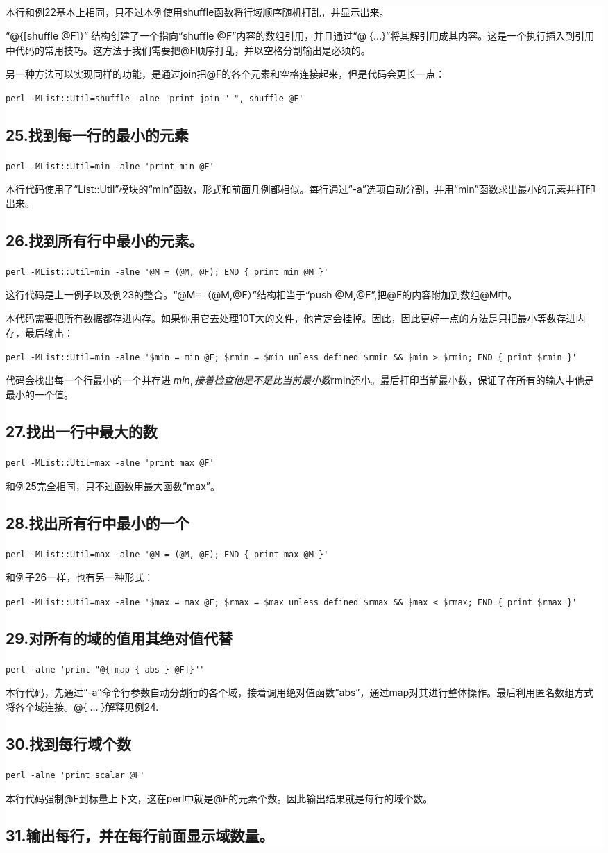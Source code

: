 本行和例22基本上相同，只不过本例使用shuffle函数将行域顺序随机打乱，并显示出来。

“@{[shuffle @F]}” 结构创建了一个指向“shuffle @F”内容的数组引用，并且通过“@ {…}”将其解引用成其内容。这是一个执行插入到引用中代码的常用技巧。这方法于我们需要把@F顺序打乱，并以空格分割输出是必须的。

另一种方法可以实现同样的功能，是通过join把@F的各个元素和空格连接起来，但是代码会更长一点：

    perl -MList::Util=shuffle -alne 'print join " ", shuffle @F'

## 25.找到每一行的最小的元素

    perl -MList::Util=min -alne 'print min @F'

本行代码使用了“List::Util”模块的“min”函数，形式和前面几例都相似。每行通过“-a”选项自动分割，并用“min”函数求出最小的元素并打印出来。

## 26.找到所有行中最小的元素。

    perl -MList::Util=min -alne '@M = (@M, @F); END { print min @M }'

这行代码是上一例子以及例23的整合。“@M=（@M,@F）”结构相当于“push @M,@F”,把@F的内容附加到数组@M中。

本代码需要把所有数据都存进内存。如果你用它去处理10T大的文件，他肯定会挂掉。因此，因此更好一点的方法是只把最小等数存进内存，最后输出：

    perl -MList::Util=min -alne '$min = min @F; $rmin = $min unless defined $rmin && $min > $rmin; END { print $rmin }'

代码会找出每一个行最小的一个并存进 $min,接着检查他是不是比当前最小数$rmin还小。最后打印当前最小数，保证了在所有的输人中他是最小的一个值。

## 27.找出一行中最大的数

    perl -MList::Util=max -alne 'print max @F'

和例25完全相同，只不过函数用最大函数“max”。

## 28.找出所有行中最小的一个

    perl -MList::Util=max -alne '@M = (@M, @F); END { print max @M }'

和例子26一样，也有另一种形式：

    perl -MList::Util=max -alne '$max = max @F; $rmax = $max unless defined $rmax && $max < $rmax; END { print $rmax }'

## 29.对所有的域的值用其绝对值代替

    perl -alne 'print "@{[map { abs } @F]}"'

本行代码，先通过“-a”命令行参数自动分割行的各个域，接着调用绝对值函数“abs”，通过map对其进行整体操作。最后利用匿名数组方式将各个域连接。@{ ... }解释见例24.

## 30.找到每行域个数

    perl -alne 'print scalar @F'

本行代码强制@F到标量上下文，这在perl中就是@F的元素个数。因此输出结果就是每行的域个数。

## 31.输出每行，并在每行前面显示域数量。

